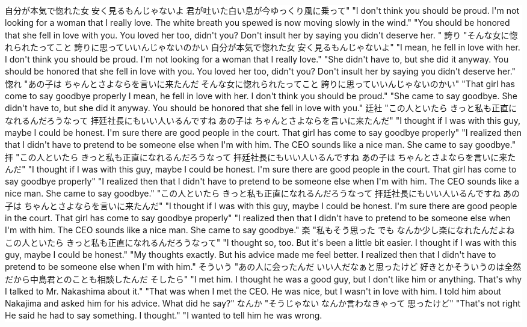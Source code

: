 自分が本気で惚れた女 安く見るもんじゃないよ
君が吐いた白い息が今ゆっくり風に乗って"	"I don't think you should be proud.
I'm not looking for a woman that I really love.
The white breath you spewed is now moving slowly in the wind."	"You should be honored that she fell in love with you.
You loved her too, didn't you? Don't insult her by saying you didn't deserve her.
"
誇り	"そんな女に惚れられたってこと
誇りに思っていいんじゃないのかい
自分が本気で惚れた女 安く見るもんじゃないよ"	"I mean, he fell in love with her.
I don't think you should be proud.
I'm not looking for a woman that I really love."	"She didn't have to, but she did it anyway.
You should be honored that she fell in love with you.
You loved her too, didn't you? Don't insult her by saying you didn't deserve her."
惚れ	"あの子は ちゃんとさよならを言いに来たんだ
そんな女に惚れられたってこと
誇りに思っていいんじゃないのかい"	"That girl has come to say goodbye properly
I mean, he fell in love with her.
I don't think you should be proud."	"She came to say goodbye.
She didn't have to, but she did it anyway.
You should be honored that she fell in love with you."
廷社	"この人といたら きっと私も正直になれるんだろうなって
拝廷社長にもいい人いるんですね
あの子は ちゃんとさよならを言いに来たんだ"	"I thought if I was with this guy, maybe I could be honest.
I'm sure there are good people in the court.
That girl has come to say goodbye properly"	"I realized then that I didn't have to pretend to be someone else when I'm with him.
The CEO sounds like a nice man.
She came to say goodbye."
拝	"この人といたら きっと私も正直になれるんだろうなって
拝廷社長にもいい人いるんですね
あの子は ちゃんとさよならを言いに来たんだ"	"I thought if I was with this guy, maybe I could be honest.
I'm sure there are good people in the court.
That girl has come to say goodbye properly"	"I realized then that I didn't have to pretend to be someone else when I'm with him.
The CEO sounds like a nice man.
She came to say goodbye."
	"この人といたら きっと私も正直になれるんだろうなって
拝廷社長にもいい人いるんですね
あの子は ちゃんとさよならを言いに来たんだ"	"I thought if I was with this guy, maybe I could be honest.
I'm sure there are good people in the court.
That girl has come to say goodbye properly"	"I realized then that I didn't have to pretend to be someone else when I'm with him.
The CEO sounds like a nice man.
She came to say goodbye."
楽	"私もそう思った
でも なんか少し楽になれたんだよね
この人といたら きっと私も正直になれるんだろうなって"	"I thought so, too.
But it's been a little bit easier.
I thought if I was with this guy, maybe I could be honest."	"My thoughts exactly.
But his advice made me feel better.
I realized then that I didn't have to pretend to be someone else when I'm with him."
そういう	"あの人に会ったんだ
いい人だなぁと思ったけど 好きとかそういうのは全然
だから中島君とのことも相談したんだ そしたら"	"I met him.
I thought he was a good guy, but I don't like him or anything.
That's why I talked to Mr. Nakashima about it."	"That was when I met the CEO.
He was nice, but I wasn't in love with him.
I told him about Nakajima and asked him for his advice. What did he say?"
なんか	"そうじゃない
なんか言わなきゃって
思ったけど"	"That's not right
He said he had to say something.
I thought."	"I wanted to tell him he was wrong.